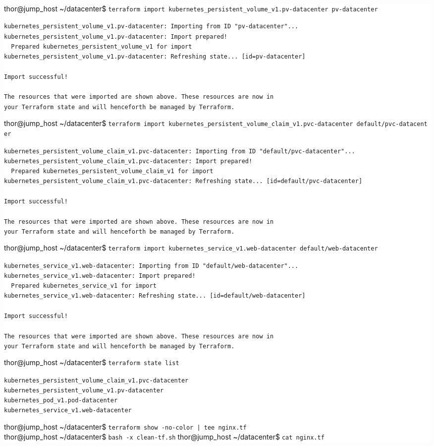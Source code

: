 thor@jump_host ~/datacenter$ `terraform import kubernetes_persistent_volume_v1.pv-datacenter pv-datacenter`
```
kubernetes_persistent_volume_v1.pv-datacenter: Importing from ID "pv-datacenter"...
kubernetes_persistent_volume_v1.pv-datacenter: Import prepared!
  Prepared kubernetes_persistent_volume_v1 for import
kubernetes_persistent_volume_v1.pv-datacenter: Refreshing state... [id=pv-datacenter]

Import successful!

The resources that were imported are shown above. These resources are now in
your Terraform state and will henceforth be managed by Terraform.
```

thor@jump_host ~/datacenter$ `terraform import kubernetes_persistent_volume_claim_v1.pvc-datacenter default/pvc-datacenter`
```
kubernetes_persistent_volume_claim_v1.pvc-datacenter: Importing from ID "default/pvc-datacenter"...
kubernetes_persistent_volume_claim_v1.pvc-datacenter: Import prepared!
  Prepared kubernetes_persistent_volume_claim_v1 for import
kubernetes_persistent_volume_claim_v1.pvc-datacenter: Refreshing state... [id=default/pvc-datacenter]

Import successful!

The resources that were imported are shown above. These resources are now in
your Terraform state and will henceforth be managed by Terraform.
```

thor@jump_host ~/datacenter$ `terraform import kubernetes_service_v1.web-datacenter default/web-datacenter`
```
kubernetes_service_v1.web-datacenter: Importing from ID "default/web-datacenter"...
kubernetes_service_v1.web-datacenter: Import prepared!
  Prepared kubernetes_service_v1 for import
kubernetes_service_v1.web-datacenter: Refreshing state... [id=default/web-datacenter]

Import successful!

The resources that were imported are shown above. These resources are now in
your Terraform state and will henceforth be managed by Terraform.
```

thor@jump_host ~/datacenter$ `terraform state list`
```
kubernetes_persistent_volume_claim_v1.pvc-datacenter
kubernetes_persistent_volume_v1.pv-datacenter
kubernetes_pod_v1.pod-datacenter
kubernetes_service_v1.web-datacenter
```

thor@jump_host ~/datacenter$ `terraform show -no-color | tee nginx.tf`  
thor@jump_host ~/datacenter$ `bash -x clean-tf.sh`
thor@jump_host ~/datacenter$ `cat nginx.tf`

